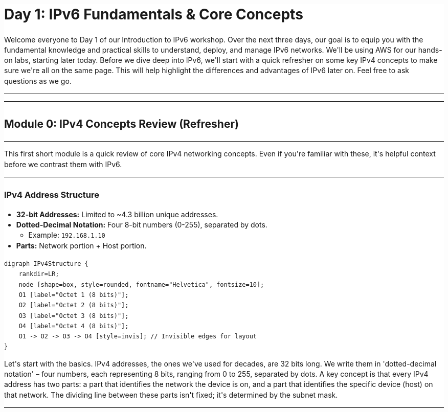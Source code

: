
# Day 1: IPv6 Fundamentals & Core Concepts

<aside class="notes">
Welcome everyone to Day 1 of our Introduction to IPv6 workshop. Over the next three days, our goal is to equip you with the fundamental knowledge and practical skills to understand, deploy, and manage IPv6 networks. We'll be using AWS for our hands-on labs, starting later today. Before we dive deep into IPv6, we'll start with a quick refresher on some key IPv4 concepts to make sure we're all on the same page. This will help highlight the differences and advantages of IPv6 later on. Feel free to ask questions as we go.
</aside>

---

---

## Module 0: IPv4 Concepts Review (Refresher)

---

<aside class="notes">
This first short module is a quick review of core IPv4 networking concepts. Even if you're familiar with these, it's helpful context before we contrast them with IPv6.
</aside>

---

### IPv4 Address Structure

* **32-bit Addresses:** Limited to ~4.3 billion unique addresses.
* **Dotted-Decimal Notation:** Four 8-bit numbers (0-255), separated by dots.
    * Example: `192.168.1.10`
* **Parts:** Network portion + Host portion.

```graphviz
digraph IPv4Structure {
    rankdir=LR;
    node [shape=box, style=rounded, fontname="Helvetica", fontsize=10];
    O1 [label="Octet 1 (8 bits)"];
    O2 [label="Octet 2 (8 bits)"];
    O3 [label="Octet 3 (8 bits)"];
    O4 [label="Octet 4 (8 bits)"];
    O1 -> O2 -> O3 -> O4 [style=invis]; // Invisible edges for layout
}
```

<aside class="notes">
Let's start with the basics. IPv4 addresses, the ones we've used for decades, are 32 bits long. We write them in 'dotted-decimal notation' – four numbers, each representing 8 bits, ranging from 0 to 255, separated by dots. A key concept is that every IPv4 address has two parts: a part that identifies the network the device is on, and a part that identifies the specific device (host) on that network. The dividing line between these parts isn't fixed; it's determined by the subnet mask.
</aside>

---